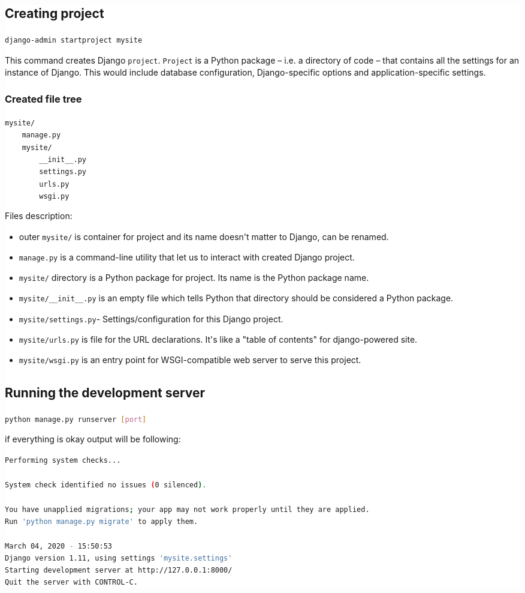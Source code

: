 
## Creating project
```bash
django-admin startproject mysite
```
This command creates Django `project`. `Project` is
    a Python package – i.e. a directory of code – that contains all the settings for an instance of Django. This would include database configuration, Django-specific options and application-specific settings.
### Created file tree
```zsh
mysite/
    manage.py
    mysite/
        __init__.py
        settings.py
        urls.py
        wsgi.py
```
Files description:

- outer `mysite/` is container for project and its name doesn't matter to Django, can be renamed.
- `manage.py` is a command-line utility that let us to interact with created Django project.
- `mysite/` directory is a Python package for project. Its name is the Python package name.

- `mysite/__init__.py` is an empty file which tells Python that directory should be considered a Python package.
- `mysite/settings.py`- Settings/configuration for this Django project.
- `mysite/urls.py` is file for the URL declarations. It's like a "table of contents" for django-powered site.
- `mysite/wsgi.py` is an entry point for WSGI-compatible web server to serve this project.

## Running the development server

```sh
python manage.py runserver [port]
```
if everything is okay output will be following:
```sh
Performing system checks...

System check identified no issues (0 silenced).

You have unapplied migrations; your app may not work properly until they are applied.
Run 'python manage.py migrate' to apply them.

March 04, 2020 - 15:50:53
Django version 1.11, using settings 'mysite.settings'
Starting development server at http://127.0.0.1:8000/
Quit the server with CONTROL-C.
```
